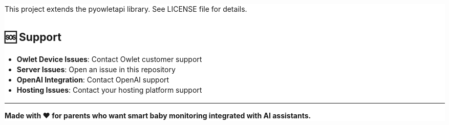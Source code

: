 This project extends the pyowletapi library. See LICENSE file for details.

## 🆘 Support

- **Owlet Device Issues**: Contact Owlet customer support
- **Server Issues**: Open an issue in this repository  
- **OpenAI Integration**: Contact OpenAI support
- **Hosting Issues**: Contact your hosting platform support

---

**Made with ❤️ for parents who want smart baby monitoring integrated with AI assistants.**